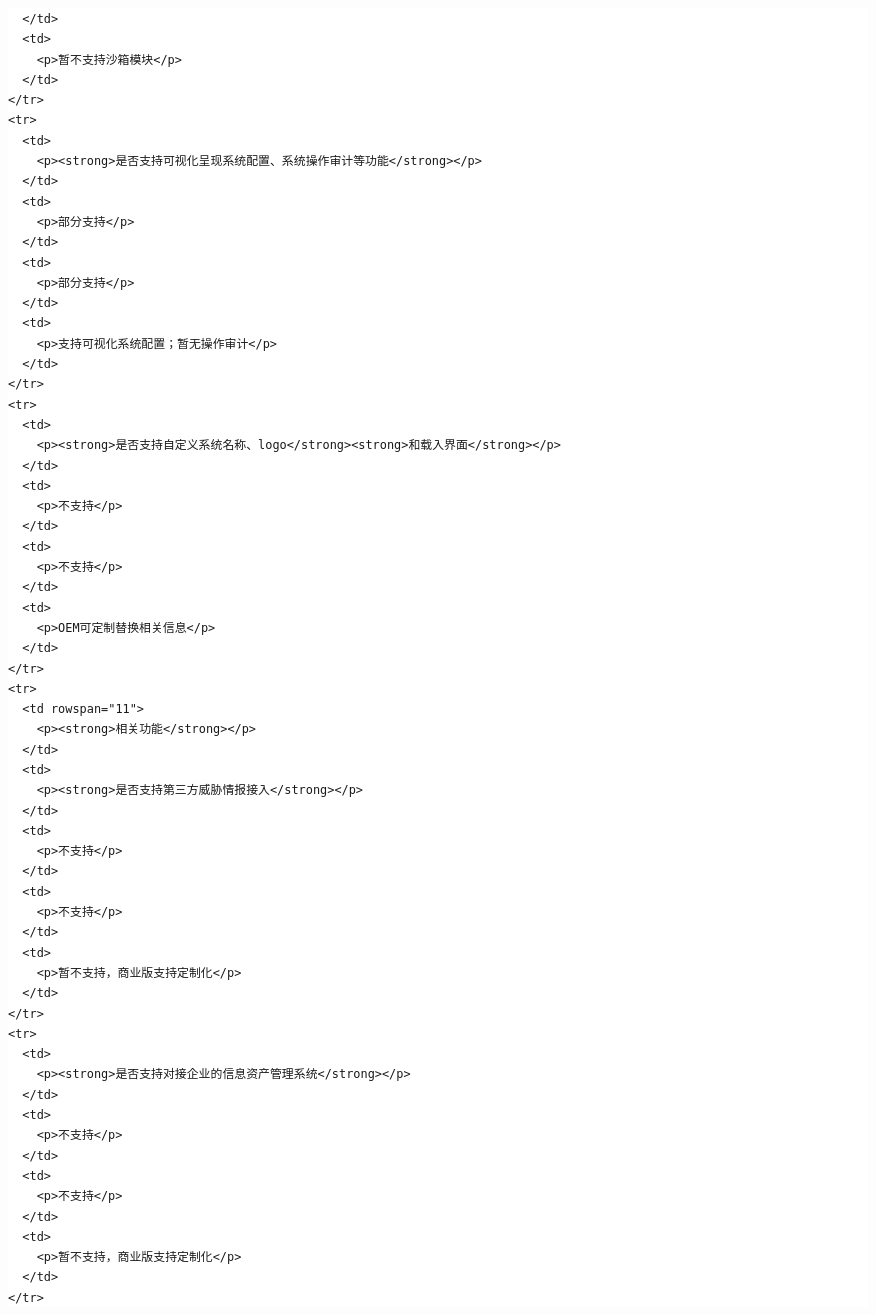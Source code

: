       </td>
      <td>
        <p>暂不支持沙箱模块</p>
      </td>
    </tr>
    <tr>
      <td>
        <p><strong>是否支持可视化呈现系统配置、系统操作审计等功能</strong></p>
      </td>
      <td>
        <p>部分支持</p>
      </td>
      <td>
        <p>部分支持</p>
      </td>
      <td>
        <p>支持可视化系统配置；暂无操作审计</p>
      </td>
    </tr>
    <tr>
      <td>
        <p><strong>是否支持自定义系统名称、logo</strong><strong>和载入界面</strong></p>
      </td>
      <td>
        <p>不支持</p>
      </td>
      <td>
        <p>不支持</p>
      </td>
      <td>
        <p>OEM可定制替换相关信息</p>
      </td>
    </tr>
    <tr>
      <td rowspan="11">
        <p><strong>相关功能</strong></p>
      </td>
      <td>
        <p><strong>是否支持第三方威胁情报接入</strong></p>
      </td>
      <td>
        <p>不支持</p>
      </td>
      <td>
        <p>不支持</p>
      </td>
      <td>
        <p>暂不支持，商业版支持定制化</p>
      </td>
    </tr>
    <tr>
      <td>
        <p><strong>是否支持对接企业的信息资产管理系统</strong></p>
      </td>
      <td>
        <p>不支持</p>
      </td>
      <td>
        <p>不支持</p>
      </td>
      <td>
        <p>暂不支持，商业版支持定制化</p>
      </td>
    </tr>